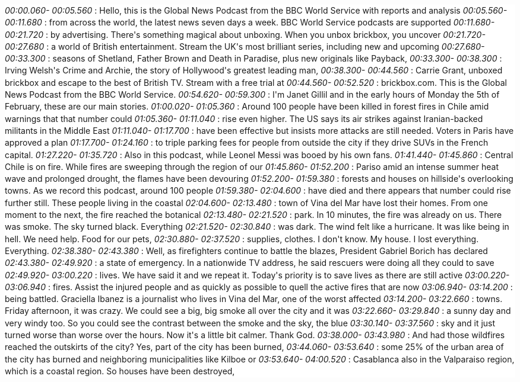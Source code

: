 *00:00.060- 00:05.560* :  Hello, this is the Global News Podcast from the BBC World Service with reports and analysis
*00:05.560- 00:11.680* :  from across the world, the latest news seven days a week. BBC World Service podcasts are supported
*00:11.680- 00:21.720* :  by advertising. There's something magical about unboxing. When you unbox brickbox, you uncover
*00:21.720- 00:27.680* :  a world of British entertainment. Stream the UK's most brilliant series, including new and upcoming
*00:27.680- 00:33.300* :  seasons of Shetland, Father Brown and Death in Paradise, plus new originals like Payback,
*00:33.300- 00:38.300* :  Irving Welsh's Crime and Archie, the story of Hollywood's greatest leading man,
*00:38.300- 00:44.560* :  Carrie Grant, unboxed brickbox and escape to the best of British TV. Stream with a free trial at
*00:44.560- 00:52.520* :  brickbox.com. This is the Global News Podcast from the BBC World Service.
*00:54.620- 00:59.300* :  I'm Janet Gillil and in the early hours of Monday the 5th of February, these are our main stories.
*01:00.020- 01:05.360* :  Around 100 people have been killed in forest fires in Chile amid warnings that that number could
*01:05.360- 01:11.040* :  rise even higher. The US says its air strikes against Iranian-backed militants in the Middle East
*01:11.040- 01:17.700* :  have been effective but insists more attacks are still needed. Voters in Paris have approved a plan
*01:17.700- 01:24.160* :  to triple parking fees for people from outside the city if they drive SUVs in the French capital.
*01:27.220- 01:35.720* :  Also in this podcast, while Leonel Messi was booed by his own fans.
*01:41.440- 01:45.860* :  Central Chile is on fire. While fires are sweeping through the region of our
*01:45.860- 01:52.200* :  Pariso amid an intense summer heat wave and prolonged drought, the flames have been devouring
*01:52.200- 01:59.380* :  forests and houses on hillside's overlooking towns. As we record this podcast, around 100 people
*01:59.380- 02:04.600* :  have died and there appears that number could rise further still. These people living in the coastal
*02:04.600- 02:13.480* :  town of Vina del Mar have lost their homes. From one moment to the next, the fire reached the botanical
*02:13.480- 02:21.520* :  park. In 10 minutes, the fire was already on us. There was smoke. The sky turned black. Everything
*02:21.520- 02:30.840* :  was dark. The wind felt like a hurricane. It was like being in hell. We need help. Food for our pets,
*02:30.880- 02:37.520* :  supplies, clothes. I don't know. My house. I lost everything. Everything.
*02:38.380- 02:43.380* :  Well, as firefighters continue to battle the blazes, President Gabriel Borich has declared
*02:43.380- 02:49.920* :  a state of emergency. In a nationwide TV address, he said rescuers were doing all they could to save
*02:49.920- 03:00.220* :  lives. We have said it and we repeat it. Today's priority is to save lives as there are still active
*03:00.220- 03:06.940* :  fires. Assist the injured people and as quickly as possible to quell the active fires that are now
*03:06.940- 03:14.200* :  being battled. Graciella Ibanez is a journalist who lives in Vina del Mar, one of the worst affected
*03:14.200- 03:22.660* :  towns. Friday afternoon, it was crazy. We could see a big, big smoke all over the city and it was
*03:22.660- 03:29.840* :  a sunny day and very windy too. So you could see the contrast between the smoke and the sky, the blue
*03:30.140- 03:37.560* :  sky and it just turned worse than worse over the hours. Now it's a little bit calmer. Thank God.
*03:38.000- 03:43.980* :  And had those wildfires reached the outskirts of the city? Yes, part of the city has been burned,
*03:44.060- 03:53.640* :  some 25% of the urban area of the city has burned and neighboring municipalities like Kilboe or
*03:53.640- 04:00.520* :  Casablanca also in the Valparaiso region, which is a coastal region. So houses have been destroyed,